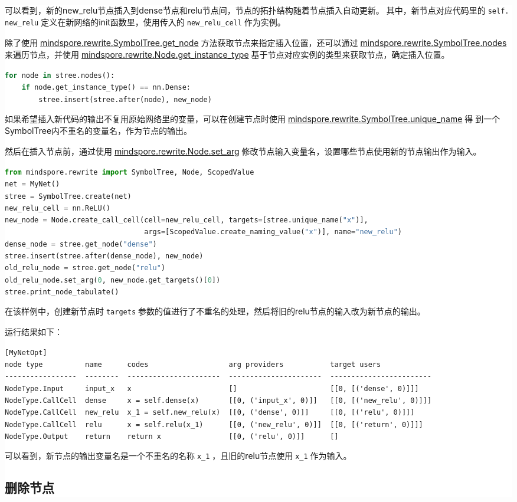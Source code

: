 可以看到，新的new_relu节点插入到dense节点和relu节点间，节点的拓扑结构随着节点插入自动更新。
其中，新节点对应代码里的 `self.new_relu` 定义在新网络的init函数里，使用传入的 `new_relu_cell` 作为实例。

除了使用 [mindspore.rewrite.SymbolTree.get_node](https://mindspore.cn/docs/zh-CN/master/api_python/mindspore.rewrite.html#mindspore.rewrite.SymbolTree.get_node) 方法获取节点来指定插入位置，还可以通过 [mindspore.rewrite.SymbolTree.nodes](https://mindspore.cn/docs/zh-CN/master/api_python/mindspore.rewrite.html#mindspore.rewrite.SymbolTree.nodes) 来遍历节点，并使用 [mindspore.rewrite.Node.get_instance_type](https://mindspore.cn/docs/zh-CN/master/api_python/mindspore.rewrite.html#mindspore.rewrite.Node.get_instance_type) 基于节点对应实例的类型来获取节点，确定插入位置。

``` python
for node in stree.nodes():
    if node.get_instance_type() == nn.Dense:
        stree.insert(stree.after(node), new_node)
```

如果希望插入新代码的输出不复用原始网络里的变量，可以在创建节点时使用 [mindspore.rewrite.SymbolTree.unique_name](https://mindspore.cn/docs/zh-CN/master/api_python/mindspore.rewrite.html#mindspore.rewrite.SymbolTree.unique_name) 得
到一个SymbolTree内不重名的变量名，作为节点的输出。

然后在插入节点前，通过使用 [mindspore.rewrite.Node.set_arg](https://mindspore.cn/docs/zh-CN/master/api_python/mindspore.rewrite.html#mindspore.rewrite.Node.set_arg) 修改节点输入变量名，设置哪些节点使用新的节点输出作为输入。

``` python
from mindspore.rewrite import SymbolTree, Node, ScopedValue
net = MyNet()
stree = SymbolTree.create(net)
new_relu_cell = nn.ReLU()
new_node = Node.create_call_cell(cell=new_relu_cell, targets=[stree.unique_name("x")],
                                 args=[ScopedValue.create_naming_value("x")], name="new_relu")
dense_node = stree.get_node("dense")
stree.insert(stree.after(dense_node), new_node)
old_relu_node = stree.get_node("relu")
old_relu_node.set_arg(0, new_node.get_targets()[0])
stree.print_node_tabulate()
```

在该样例中，创建新节点时 `targets` 参数的值进行了不重名的处理，然后将旧的relu节点的输入改为新节点的输出。

运行结果如下：

``` log
[MyNetOpt]
node type          name      codes                   arg providers           target users
-----------------  --------  ----------------------  ----------------------  ------------------------
NodeType.Input     input_x   x                       []                      [[0, [('dense', 0)]]]
NodeType.CallCell  dense     x = self.dense(x)       [[0, ('input_x', 0)]]   [[0, [('new_relu', 0)]]]
NodeType.CallCell  new_relu  x_1 = self.new_relu(x)  [[0, ('dense', 0)]]     [[0, [('relu', 0)]]]
NodeType.CallCell  relu      x = self.relu(x_1)      [[0, ('new_relu', 0)]]  [[0, [('return', 0)]]]
NodeType.Output    return    return x                [[0, ('relu', 0)]]      []
```

可以看到，新节点的输出变量名是一个不重名的名称 ``x_1`` ，且旧的relu节点使用 ``x_1`` 作为输入。

## 删除节点
